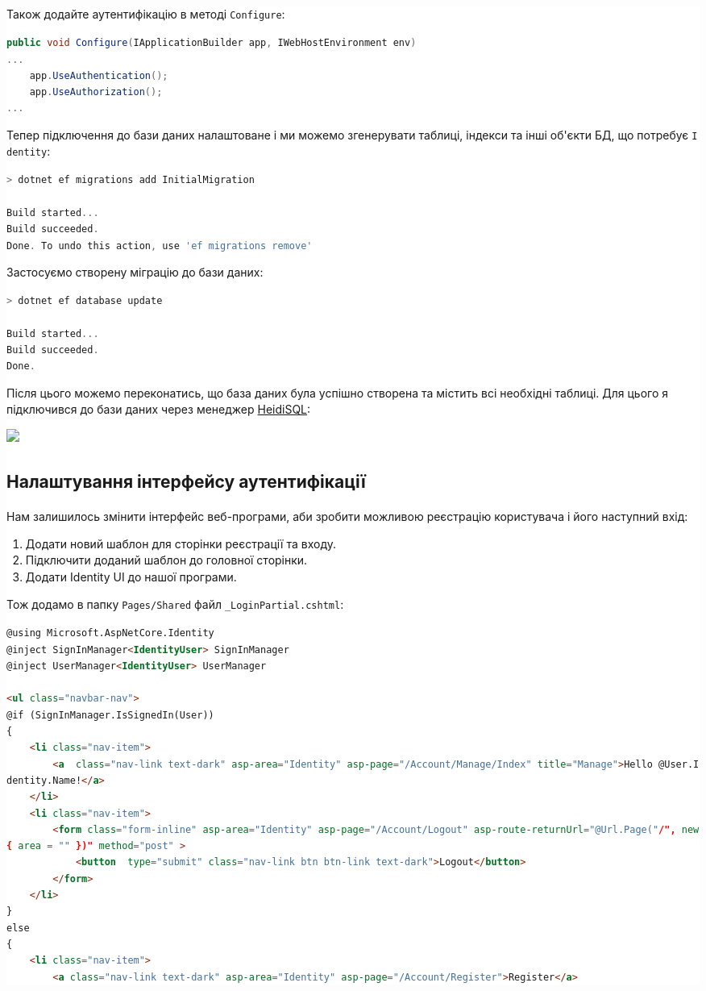 Також додайте аутентифікацію в методі `Configure`:

```c#
public void Configure(IApplicationBuilder app, IWebHostEnvironment env)
...
    app.UseAuthentication();
    app.UseAuthorization();
...
```

Тепер підключення до бази даних налаштоване і ми можемо згенерувати таблиці, індекси та інші об'єкти БД, що потребує `Identity`:

```powershell
> dotnet ef migrations add InitialMigration

Build started...
Build succeeded.
Done. To undo this action, use 'ef migrations remove'
```

Застосуємо створену міграцію до бази даних:

```powershell
> dotnet ef database update

Build started...
Build succeeded.
Done.
```

Після цього можемо переконатись, що база даних була успішно створена та містить всі необхідні таблиці. Для цього я підключився до бази даних через менеджер [HeidiSQL](https://www.heidisql.com/):

![](http://www.martyniuk.info/assets/img/posts/2020-07-28-add-database-to-app-in-heroku/databse-structure.jpg) 

## Налаштування інтерфейсу аутентифікації

Нам залишилось змінити інтерфейс веб-програми, аби зробити можливою реєстрацію користувача і його наступний вхід:
1. Додати новий шаблон для сторінки реєстрації та входу.
2. Підключити доданий шаблон до головної сторінки.
3. Додати Identity UI до нашої програми. 

Тож додамо в папку `Pages/Shared` файл `_LoginPartial.cshtml`:
```html
@using Microsoft.AspNetCore.Identity
@inject SignInManager<IdentityUser> SignInManager
@inject UserManager<IdentityUser> UserManager

<ul class="navbar-nav">
@if (SignInManager.IsSignedIn(User))
{
    <li class="nav-item">
        <a  class="nav-link text-dark" asp-area="Identity" asp-page="/Account/Manage/Index" title="Manage">Hello @User.Identity.Name!</a>
    </li>
    <li class="nav-item">
        <form class="form-inline" asp-area="Identity" asp-page="/Account/Logout" asp-route-returnUrl="@Url.Page("/", new { area = "" })" method="post" >
            <button  type="submit" class="nav-link btn btn-link text-dark">Logout</button>
        </form>
    </li>
}
else
{
    <li class="nav-item">
        <a class="nav-link text-dark" asp-area="Identity" asp-page="/Account/Register">Register</a>
```